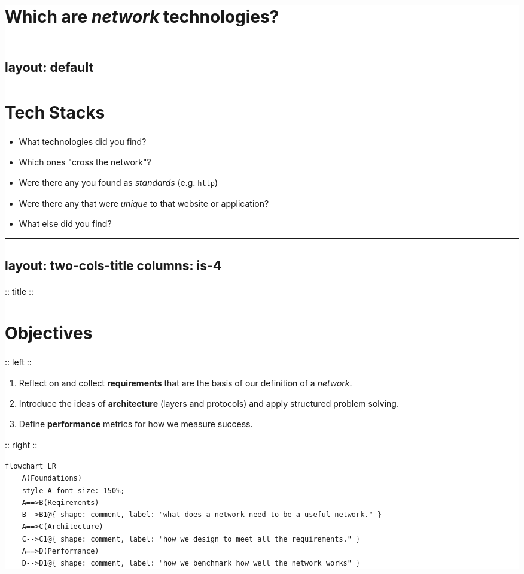 <Question>

# Which are _network_ technologies?
</Question>

<CountdownTimer :minutes="5" :seconds="0" />

---
layout: default
---

# Tech Stacks

- What technologies did you find?

- Which ones "cross the network"?

- Were there any you found as *standards* (e.g. `http`)

- Were there any that were *unique* to that website or application?

- What else did you find?

---
layout: two-cols-title
columns: is-4
---

:: title ::
# Objectives

:: left ::

1. Reflect on and collect **requirements** that are the basis of our definition of a *network*.

2. Introduce the ideas of **architecture** (layers and protocols) and apply structured problem solving.

3. Define **performance** metrics for how we measure success.

:: right ::

```mermaid  {scale: .75}
flowchart LR
    A(Foundations)
    style A font-size: 150%;
    A==>B(Reqirements)
    B-->B1@{ shape: comment, label: "what does a network need to be a useful network." }
    A==>C(Architecture)
    C-->C1@{ shape: comment, label: "how we design to meet all the requirements." }
    A==>D(Performance)
    D-->D1@{ shape: comment, label: "how we benchmark how well the network works" }
```
